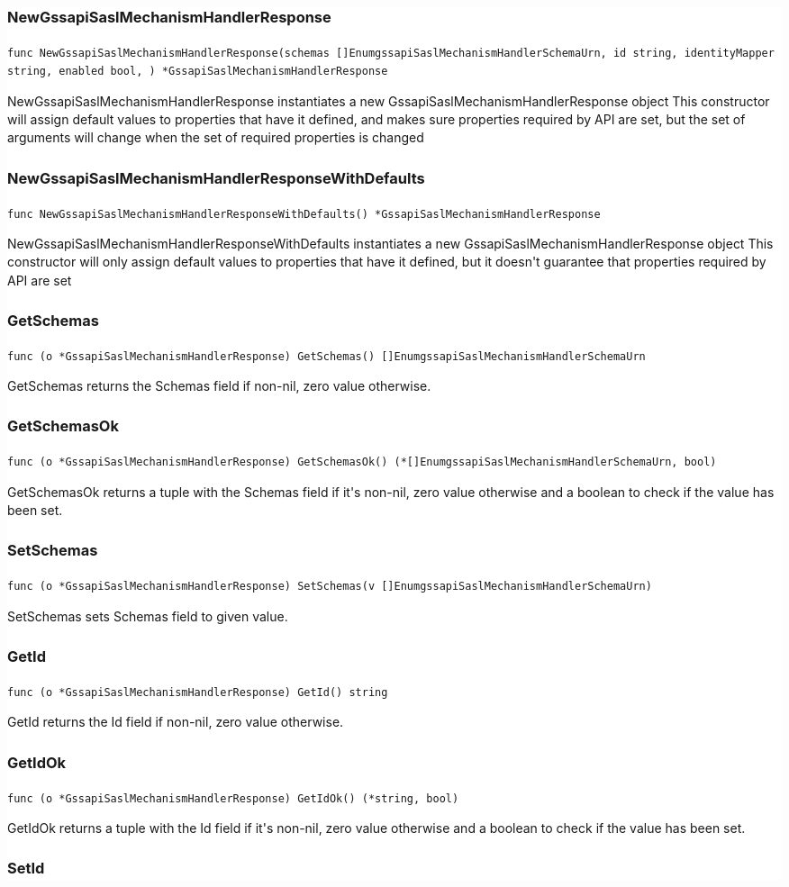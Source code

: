 ### NewGssapiSaslMechanismHandlerResponse

`func NewGssapiSaslMechanismHandlerResponse(schemas []EnumgssapiSaslMechanismHandlerSchemaUrn, id string, identityMapper string, enabled bool, ) *GssapiSaslMechanismHandlerResponse`

NewGssapiSaslMechanismHandlerResponse instantiates a new GssapiSaslMechanismHandlerResponse object
This constructor will assign default values to properties that have it defined,
and makes sure properties required by API are set, but the set of arguments
will change when the set of required properties is changed

### NewGssapiSaslMechanismHandlerResponseWithDefaults

`func NewGssapiSaslMechanismHandlerResponseWithDefaults() *GssapiSaslMechanismHandlerResponse`

NewGssapiSaslMechanismHandlerResponseWithDefaults instantiates a new GssapiSaslMechanismHandlerResponse object
This constructor will only assign default values to properties that have it defined,
but it doesn't guarantee that properties required by API are set

### GetSchemas

`func (o *GssapiSaslMechanismHandlerResponse) GetSchemas() []EnumgssapiSaslMechanismHandlerSchemaUrn`

GetSchemas returns the Schemas field if non-nil, zero value otherwise.

### GetSchemasOk

`func (o *GssapiSaslMechanismHandlerResponse) GetSchemasOk() (*[]EnumgssapiSaslMechanismHandlerSchemaUrn, bool)`

GetSchemasOk returns a tuple with the Schemas field if it's non-nil, zero value otherwise
and a boolean to check if the value has been set.

### SetSchemas

`func (o *GssapiSaslMechanismHandlerResponse) SetSchemas(v []EnumgssapiSaslMechanismHandlerSchemaUrn)`

SetSchemas sets Schemas field to given value.


### GetId

`func (o *GssapiSaslMechanismHandlerResponse) GetId() string`

GetId returns the Id field if non-nil, zero value otherwise.

### GetIdOk

`func (o *GssapiSaslMechanismHandlerResponse) GetIdOk() (*string, bool)`

GetIdOk returns a tuple with the Id field if it's non-nil, zero value otherwise
and a boolean to check if the value has been set.

### SetId
